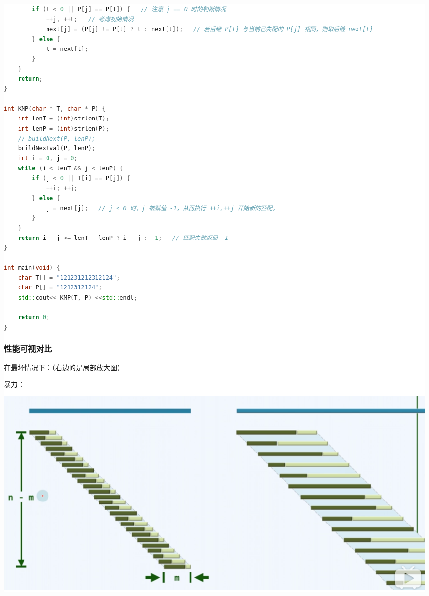 ```c++
        if (t < 0 || P[j] == P[t]) {   // 注意 j == 0 时的判断情况
            ++j, ++t;   // 考虑初始情况
            next[j] = (P[j] != P[t] ? t : next[t]);   // 若后继 P[t] 与当前已失配的 P[j] 相同，则取后继 next[t]
        } else {
            t = next[t];
        }
    }
    return;
}

int KMP(char * T, char * P) {
    int lenT = (int)strlen(T);
    int lenP = (int)strlen(P);
    // buildNext(P, lenP);
    buildNextval(P, lenP);
    int i = 0, j = 0;
    while (i < lenT && j < lenP) {
        if (j < 0 || T[i] == P[j]) {
            ++i; ++j;
        } else {
            j = next[j];   // j < 0 时，j 被赋值 -1，从而执行 ++i,++j 开始新的匹配。
        }
    }
    return i - j <= lenT - lenP ? i - j : -1;   // 匹配失败返回 -1
}

int main(void) {
    char T[] = "121231212312124";
    char P[] = "1212312124";
    std::cout<< KMP(T, P) <<std::endl;

    return 0;
}
```

### 性能可视对比

在最坏情况下：（右边的是局部放大图）

暴力：

![image-20220204101718848](images/串的模式匹配/image-20220204101718848.png)
